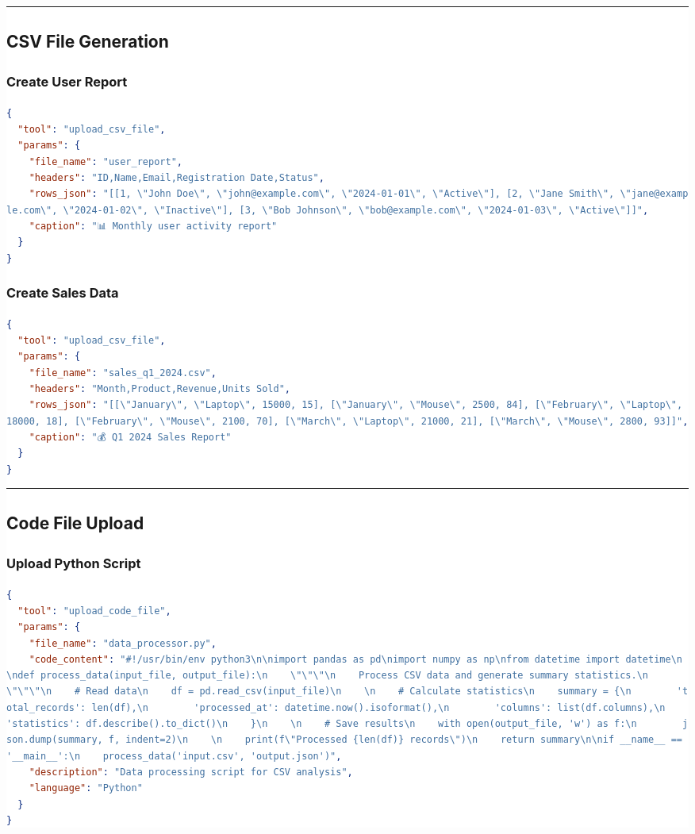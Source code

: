 
---

## CSV File Generation

### Create User Report

```json
{
  "tool": "upload_csv_file",
  "params": {
    "file_name": "user_report",
    "headers": "ID,Name,Email,Registration Date,Status",
    "rows_json": "[[1, \"John Doe\", \"john@example.com\", \"2024-01-01\", \"Active\"], [2, \"Jane Smith\", \"jane@example.com\", \"2024-01-02\", \"Inactive\"], [3, \"Bob Johnson\", \"bob@example.com\", \"2024-01-03\", \"Active\"]]",
    "caption": "📊 Monthly user activity report"
  }
}
```

### Create Sales Data

```json
{
  "tool": "upload_csv_file",
  "params": {
    "file_name": "sales_q1_2024.csv",
    "headers": "Month,Product,Revenue,Units Sold",
    "rows_json": "[[\"January\", \"Laptop\", 15000, 15], [\"January\", \"Mouse\", 2500, 84], [\"February\", \"Laptop\", 18000, 18], [\"February\", \"Mouse\", 2100, 70], [\"March\", \"Laptop\", 21000, 21], [\"March\", \"Mouse\", 2800, 93]]",
    "caption": "💰 Q1 2024 Sales Report"
  }
}
```

---

## Code File Upload

### Upload Python Script

```json
{
  "tool": "upload_code_file",
  "params": {
    "file_name": "data_processor.py",
    "code_content": "#!/usr/bin/env python3\n\nimport pandas as pd\nimport numpy as np\nfrom datetime import datetime\n\ndef process_data(input_file, output_file):\n    \"\"\"\n    Process CSV data and generate summary statistics.\n    \"\"\"\n    # Read data\n    df = pd.read_csv(input_file)\n    \n    # Calculate statistics\n    summary = {\n        'total_records': len(df),\n        'processed_at': datetime.now().isoformat(),\n        'columns': list(df.columns),\n        'statistics': df.describe().to_dict()\n    }\n    \n    # Save results\n    with open(output_file, 'w') as f:\n        json.dump(summary, f, indent=2)\n    \n    print(f\"Processed {len(df)} records\")\n    return summary\n\nif __name__ == '__main__':\n    process_data('input.csv', 'output.json')",
    "description": "Data processing script for CSV analysis",
    "language": "Python"
  }
}
```
